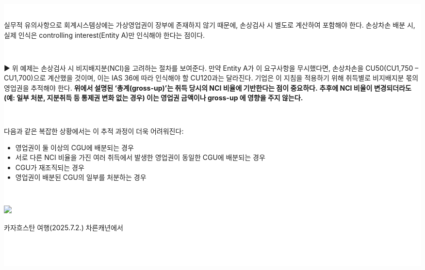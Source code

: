 ​

실무적 유의사항으로 회계시스템상에는 가상영업권이 장부에 존재하지 않기 때문에, 손상검사 시 별도로 계산하여 포함해야 한다. 손상차손 배분 시, 실제 인식은 controlling interest(Entity A)만 인식해야 한다는 점이다.

​

▶ 위 예제는 손상검사 시 비지배지분(NCI)을 고려하는 절차를 보여준다. 만약 Entity A가 이 요구사항을 무시했다면, 손상차손을 CU50(CU1,750 – CU1,700)으로 계산했을 것이며, 이는 IAS 36에 따라 인식해야 할 CU120과는 달라진다. 기업은 이 지침을 적용하기 위해 취득별로 비지배지분 몫의 영업권을 추적해야 한다. **위에서 설명된 ‘총계(gross-up)’는 취득 당시의 NCI 비율에 기반한다는 점이 중요하다.** **추후에 NCI 비율이 변경되더라도(예: 일부 처분, 지분취득 등 통제권 변화 없는 경우) 이는 영업권 금액이나 gross-up 에 영향을 주지 않는다.**

​

다음과 같은 복잡한 상황에서는 이 추적 과정이 더욱 어려워진다:

- 영업권이 둘 이상의 CGU에 배분되는 경우
- 서로 다른 NCI 비율을 가진 여러 취득에서 발생한 영업권이 동일한 CGU에 배분되는 경우
- CGU가 재조직되는 경우
- 영업권이 배분된 CGU의 일부를 처분하는 경우

​

![](https://scs-phinf.pstatic.net/MjAyNTA3MDZfODIg/MDAxNzUxODAzMTEzOTQ0.TS0HSLYydJzy-VmsYiJQZl9WTfYIIUpjMpHzKvXBhP0g.L63m1vZNMo0P3XduDsJce11D8I5bcLcRGJD0XWN8Z0cg.JPEG/KakaoTalk_20250706_164325250_04.jpg?type=w800)

카자흐스탄 여행(2025.7.2.) 차른캐년에서

​

​